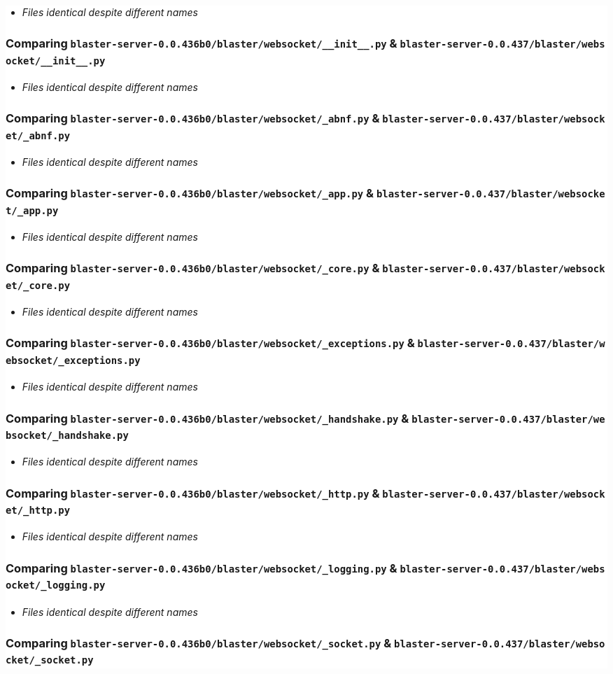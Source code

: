  * *Files identical despite different names*

### Comparing `blaster-server-0.0.436b0/blaster/websocket/__init__.py` & `blaster-server-0.0.437/blaster/websocket/__init__.py`

 * *Files identical despite different names*

### Comparing `blaster-server-0.0.436b0/blaster/websocket/_abnf.py` & `blaster-server-0.0.437/blaster/websocket/_abnf.py`

 * *Files identical despite different names*

### Comparing `blaster-server-0.0.436b0/blaster/websocket/_app.py` & `blaster-server-0.0.437/blaster/websocket/_app.py`

 * *Files identical despite different names*

### Comparing `blaster-server-0.0.436b0/blaster/websocket/_core.py` & `blaster-server-0.0.437/blaster/websocket/_core.py`

 * *Files identical despite different names*

### Comparing `blaster-server-0.0.436b0/blaster/websocket/_exceptions.py` & `blaster-server-0.0.437/blaster/websocket/_exceptions.py`

 * *Files identical despite different names*

### Comparing `blaster-server-0.0.436b0/blaster/websocket/_handshake.py` & `blaster-server-0.0.437/blaster/websocket/_handshake.py`

 * *Files identical despite different names*

### Comparing `blaster-server-0.0.436b0/blaster/websocket/_http.py` & `blaster-server-0.0.437/blaster/websocket/_http.py`

 * *Files identical despite different names*

### Comparing `blaster-server-0.0.436b0/blaster/websocket/_logging.py` & `blaster-server-0.0.437/blaster/websocket/_logging.py`

 * *Files identical despite different names*

### Comparing `blaster-server-0.0.436b0/blaster/websocket/_socket.py` & `blaster-server-0.0.437/blaster/websocket/_socket.py`
